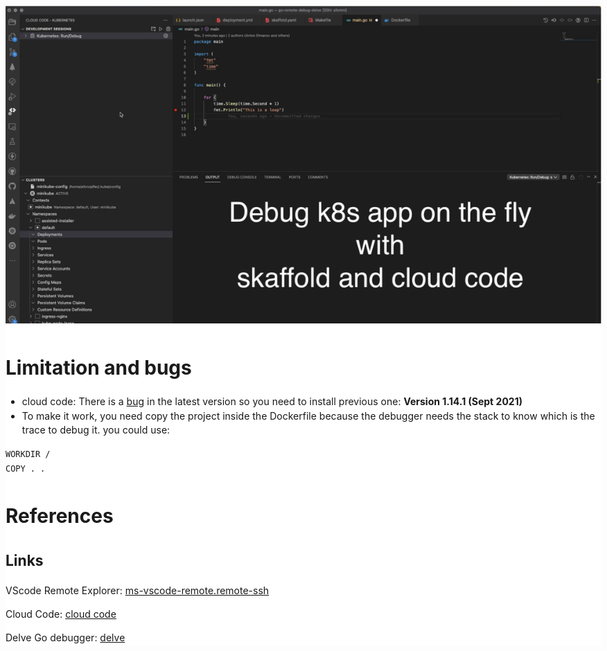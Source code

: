 [![Video](images/video-tap.png)](https://www.youtube.com/watch?v=d-P5wCdCwrQ)


# Limitation and bugs
- cloud code: There is a [bug](https://github.com/GoogleCloudPlatform/cloud-code-vscode/issues/486) in the latest version so you need to install previous one: **Version 1.14.1 (Sept 2021)**
- To make it work, you need copy the project inside the Dockerfile because the debugger needs the stack to know which is the trace to debug it. you could use:
```
WORKDIR /
COPY . .
```



# References

## Links

  VScode Remote Explorer: [ms-vscode-remote.remote-ssh](https://marketplace.visualstudio.com/items?itemName=ms-vscode-remote.remote-ssh)

  Cloud Code: [cloud code](https://marketplace.visualstudio.com/items?itemName=GoogleCloudTools.cloudcode)

  Delve Go debugger: [delve](https://github.com/go-delve/delve/tree/master/Documentation/installation)  
